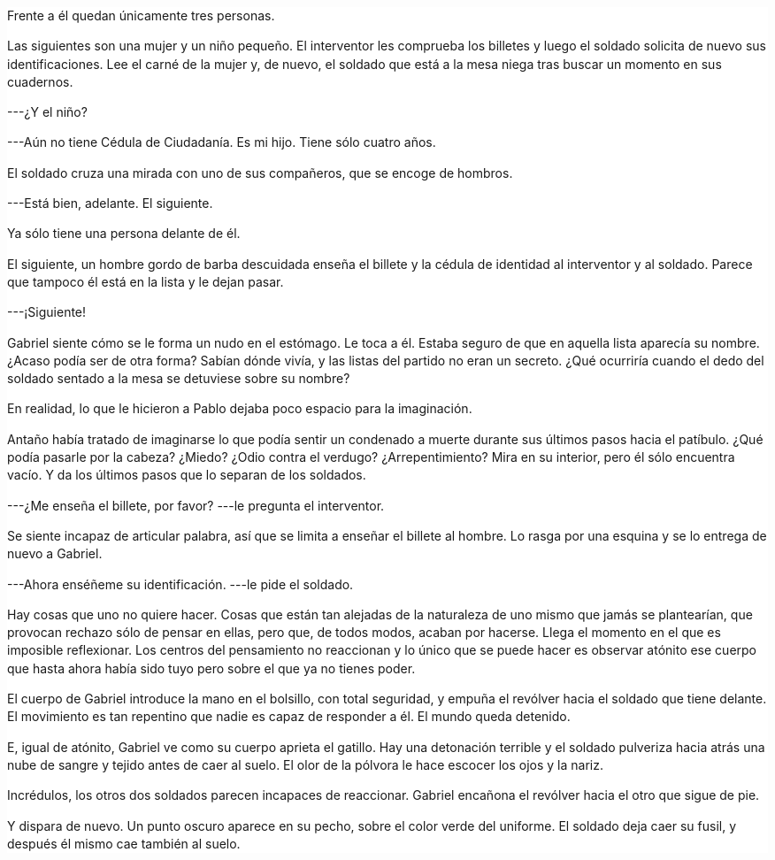 Frente a él quedan únicamente tres personas.

Las siguientes son una mujer y un niño pequeño. El interventor les comprueba los billetes y luego el soldado solicita de nuevo sus identificaciones. Lee el carné de la mujer y, de nuevo, el soldado que está a la mesa niega tras buscar un momento en sus cuadernos.

---¿Y el niño?

---Aún no tiene Cédula de Ciudadanía. Es mi hijo. Tiene sólo cuatro años.

El soldado cruza una mirada con uno de sus compañeros, que se encoge de hombros.

---Está bien, adelante. El siguiente.

Ya sólo tiene una persona delante de él.

El siguiente, un hombre gordo de barba descuidada enseña el billete y la cédula de identidad al interventor y al soldado. Parece que tampoco él está en la lista y le dejan pasar.

---¡Siguiente!

Gabriel siente cómo se le forma un nudo en el estómago. Le toca a él. Estaba seguro de que en aquella lista aparecía su nombre. ¿Acaso podía ser de otra forma? Sabían dónde vivía, y las listas del partido no eran un secreto. ¿Qué ocurriría cuando el dedo del soldado sentado a la mesa se detuviese sobre su nombre?

En realidad, lo que le hicieron a Pablo dejaba poco espacio para la imaginación.

Antaño había tratado de imaginarse lo que podía sentir un condenado a muerte durante sus últimos pasos hacia el patíbulo. ¿Qué podía pasarle por la cabeza? ¿Miedo? ¿Odio contra el verdugo? ¿Arrepentimiento? Mira en su interior, pero él sólo encuentra vacío. Y da los últimos pasos que lo separan de los soldados.

---¿Me enseña el billete, por favor? ---le pregunta el interventor.

Se siente incapaz de articular palabra, así que se limita a enseñar el billete al hombre. Lo rasga por una esquina y se lo entrega de nuevo a Gabriel.

---Ahora enséñeme su identificación. ---le pide el soldado.

Hay cosas que uno no quiere hacer. Cosas que están tan alejadas de la naturaleza de uno mismo que jamás se plantearían, que provocan rechazo sólo de pensar en ellas, pero que, de todos modos, acaban por hacerse. Llega el momento en el que es imposible reflexionar. Los centros del pensamiento no reaccionan y lo único que se puede hacer es observar atónito ese cuerpo que hasta ahora había sido tuyo pero sobre el que ya no tienes poder.

El cuerpo de Gabriel introduce la mano en el bolsillo, con total seguridad, y empuña el revólver hacia el soldado que tiene delante. El movimiento es tan repentino que nadie es capaz de responder a él. El mundo queda detenido.

E, igual de atónito, Gabriel ve como su cuerpo aprieta el gatillo. Hay una detonación terrible y el soldado pulveriza hacia atrás una nube de sangre y tejido antes de caer al suelo. El olor de la pólvora le hace escocer los ojos y la nariz.

Incrédulos, los otros dos soldados parecen incapaces de reaccionar. Gabriel encañona el revólver hacia el otro que sigue de pie.

Y dispara de nuevo. Un punto oscuro aparece en su pecho, sobre el color verde del uniforme. El soldado deja caer su fusil, y después él mismo cae también al suelo.
